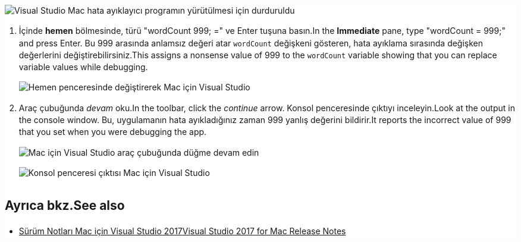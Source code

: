    ![Visual Studio Mac hata ayıklayıcı programın yürütülmesi için durduruldu](./media/using-on-mac-vs-full-solution/visual-studio-mac-debugger.png)

1. <span data-ttu-id="5576c-241">İçinde **hemen** bölmesinde, türü "wordCount 999; =" ve Enter tuşuna basın.</span><span class="sxs-lookup"><span data-stu-id="5576c-241">In the **Immediate** pane, type "wordCount = 999;" and press Enter.</span></span> <span data-ttu-id="5576c-242">Bu 999 arasında anlamsız değeri atar `wordCount` değişkeni gösteren, hata ayıklama sırasında değişken değerlerini değiştirebilirsiniz.</span><span class="sxs-lookup"><span data-stu-id="5576c-242">This assigns a nonsense value of 999 to the `wordCount` variable showing that you can replace variable values while debugging.</span></span>

   ![Hemen penceresinde değiştirerek Mac için Visual Studio](./media/using-on-mac-vs-full-solution/visual-studio-mac-immediate-window.png)

1. <span data-ttu-id="5576c-244">Araç çubuğunda *devam* oku.</span><span class="sxs-lookup"><span data-stu-id="5576c-244">In the toolbar, click the *continue* arrow.</span></span> <span data-ttu-id="5576c-245">Konsol penceresinde çıktıyı inceleyin.</span><span class="sxs-lookup"><span data-stu-id="5576c-245">Look at the output in the console window.</span></span> <span data-ttu-id="5576c-246">Bu, uygulamanın hata ayıkladığınız zaman 999 yanlış değerini bildirir.</span><span class="sxs-lookup"><span data-stu-id="5576c-246">It reports the incorrect value of 999 that you set when you were debugging the app.</span></span>

   ![Mac için Visual Studio araç çubuğunda düğme devam edin](./media/using-on-mac-vs-full-solution/visual-studio-mac-toolbar.png)

   ![Konsol penceresi çıktısı Mac için Visual Studio](./media/using-on-mac-vs-full-solution/visual-studio-mac-output.png)

## <a name="see-also"></a><span data-ttu-id="5576c-249">Ayrıca bkz.</span><span class="sxs-lookup"><span data-stu-id="5576c-249">See also</span></span>

- [<span data-ttu-id="5576c-250">Sürüm Notları Mac için Visual Studio 2017</span><span class="sxs-lookup"><span data-stu-id="5576c-250">Visual Studio 2017 for Mac Release Notes</span></span>](/visualstudio/releasenotes/vs2017-mac-relnotes)

